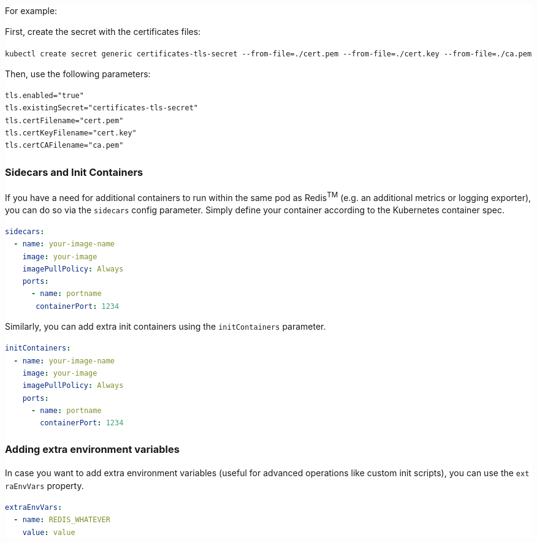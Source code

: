 For example:

First, create the secret with the certificates files:

```console
kubectl create secret generic certificates-tls-secret --from-file=./cert.pem --from-file=./cert.key --from-file=./ca.pem
```

Then, use the following parameters:

```console
tls.enabled="true"
tls.existingSecret="certificates-tls-secret"
tls.certFilename="cert.pem"
tls.certKeyFilename="cert.key"
tls.certCAFilename="ca.pem"
```

### Sidecars and Init Containers

If you have a need for additional containers to run within the same pod as Redis<sup>TM</sup> (e.g. an additional metrics or logging exporter), you can do so via the `sidecars` config parameter. Simply define your container according to the Kubernetes container spec.

```yaml
sidecars:
  - name: your-image-name
    image: your-image
    imagePullPolicy: Always
    ports:
      - name: portname
       containerPort: 1234
```

Similarly, you can add extra init containers using the `initContainers` parameter.

```yaml
initContainers:
  - name: your-image-name
    image: your-image
    imagePullPolicy: Always
    ports:
      - name: portname
        containerPort: 1234
```

### Adding extra environment variables

In case you want to add extra environment variables (useful for advanced operations like custom init scripts), you can use the `extraEnvVars` property.

```yaml
extraEnvVars:
  - name: REDIS_WHATEVER
    value: value
```
